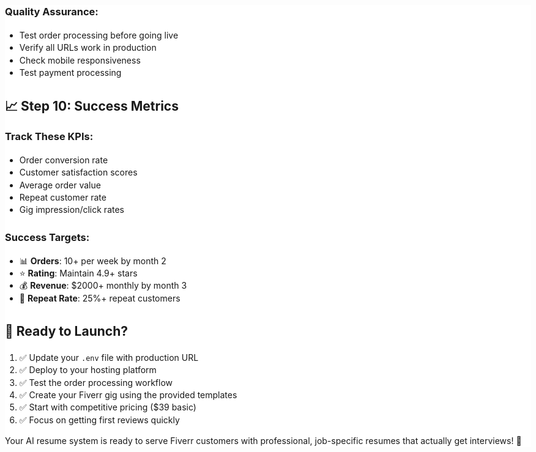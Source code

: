 ### **Quality Assurance:**
- Test order processing before going live
- Verify all URLs work in production
- Check mobile responsiveness 
- Test payment processing

## 📈 **Step 10: Success Metrics**

### **Track These KPIs:**
- Order conversion rate
- Customer satisfaction scores
- Average order value
- Repeat customer rate
- Gig impression/click rates

### **Success Targets:**
- 📊 **Orders**: 10+ per week by month 2
- ⭐ **Rating**: Maintain 4.9+ stars
- 💰 **Revenue**: $2000+ monthly by month 3
- 🔄 **Repeat Rate**: 25%+ repeat customers

## 🎯 **Ready to Launch?**

1. ✅ Update your `.env` file with production URL
2. ✅ Deploy to your hosting platform  
3. ✅ Test the order processing workflow
4. ✅ Create your Fiverr gig using the provided templates
5. ✅ Start with competitive pricing ($39 basic)
6. ✅ Focus on getting first reviews quickly

Your AI resume system is ready to serve Fiverr customers with professional, job-specific resumes that actually get interviews! 🚀